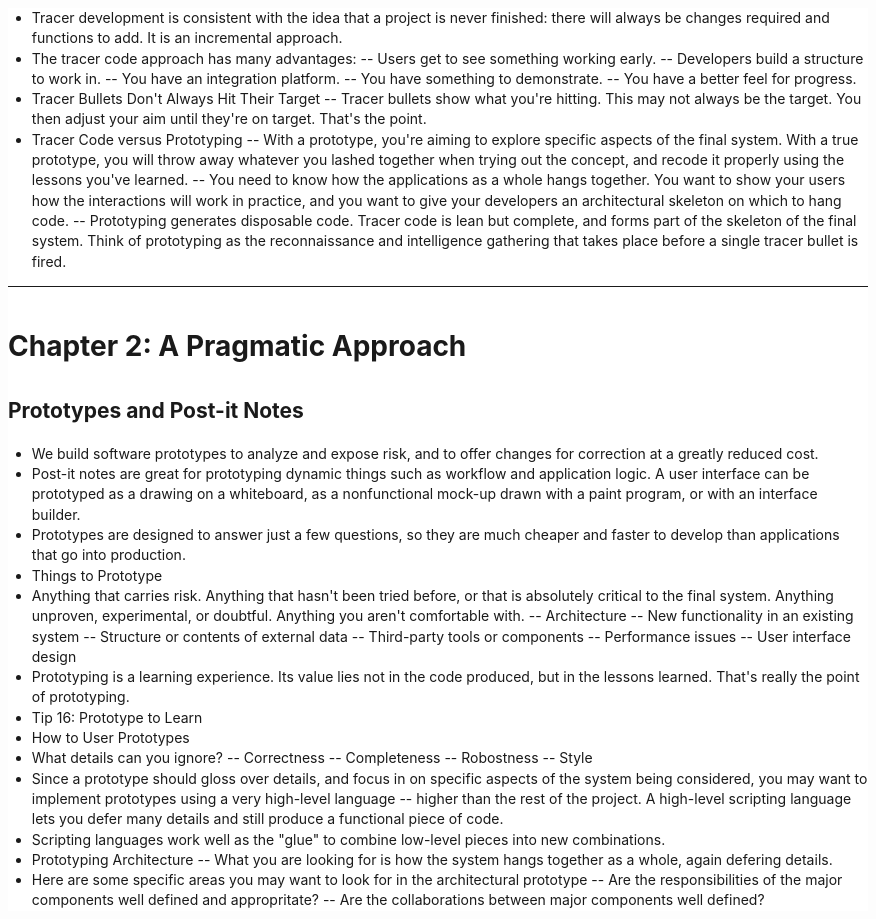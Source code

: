 - Tracer development is consistent with the idea that a project is never finished: there will always be changes required and functions to add. It is an incremental approach.
- The tracer code approach has many advantages:
-- Users get to see something working early.
-- Developers build a structure to work in.
-- You have an integration platform.
-- You have something to demonstrate.
-- You have a better feel for progress.
- Tracer Bullets Don't Always Hit Their Target
-- Tracer bullets show what you're hitting. This may not always be the target. You then adjust your aim until they're on target. That's the point.
- Tracer Code versus Prototyping
-- With a prototype, you're aiming to explore specific aspects of the final system. With a true prototype, you will throw away whatever you lashed together when trying out the concept, and recode it properly using the lessons you've learned.
-- You need to know how the applications as a whole hangs together. You want to show your users how the interactions will work in practice, and you want to give your developers an architectural skeleton on which to hang code.
-- Prototyping generates disposable code. Tracer code is lean but complete, and forms part of the skeleton of the final system. Think of prototyping as the reconnaissance and intelligence gathering that takes place before a single tracer bullet is fired.

---

# Chapter 2: A Pragmatic Approach
## Prototypes and Post-it Notes
- We build software prototypes to analyze and expose risk, and to offer changes for correction at a greatly reduced cost.
- Post-it notes are great for prototyping dynamic things such as workflow and application logic. A user interface can be prototyped as a drawing on a whiteboard, as a nonfunctional mock-up drawn with a paint program, or with an interface builder.
- Prototypes are designed to answer just a few questions, so they are much cheaper and faster to develop than applications that go into production.
- Things to Prototype
- Anything that carries risk. Anything that hasn't been tried before, or that is absolutely critical to the final system. Anything unproven, experimental, or doubtful. Anything you aren't comfortable with.
-- Architecture
-- New functionality in an existing system
-- Structure or contents of external data
-- Third-party tools or components
-- Performance issues
-- User interface design
- Prototyping is a learning experience. Its value lies not in the code produced, but in the lessons learned. That's really the point of prototyping.
- Tip 16: Prototype to Learn
- How to User Prototypes
- What details can you ignore?
-- Correctness
-- Completeness
-- Robostness
-- Style
- Since a prototype should gloss over details, and focus in on specific aspects of the system being considered, you may want to implement prototypes using a very high-level language -- higher than the rest of the project. A high-level scripting language lets you defer many details and still produce a functional piece of code.
- Scripting languages work well as the "glue" to combine low-level pieces into new combinations.
- Prototyping Architecture
-- What you are looking for is how the system hangs together as a whole, again defering details.
- Here are some specific areas you may want to look for in the architectural prototype
-- Are the responsibilities of the major components well defined and appropritate?
-- Are the collaborations between major components well defined?
